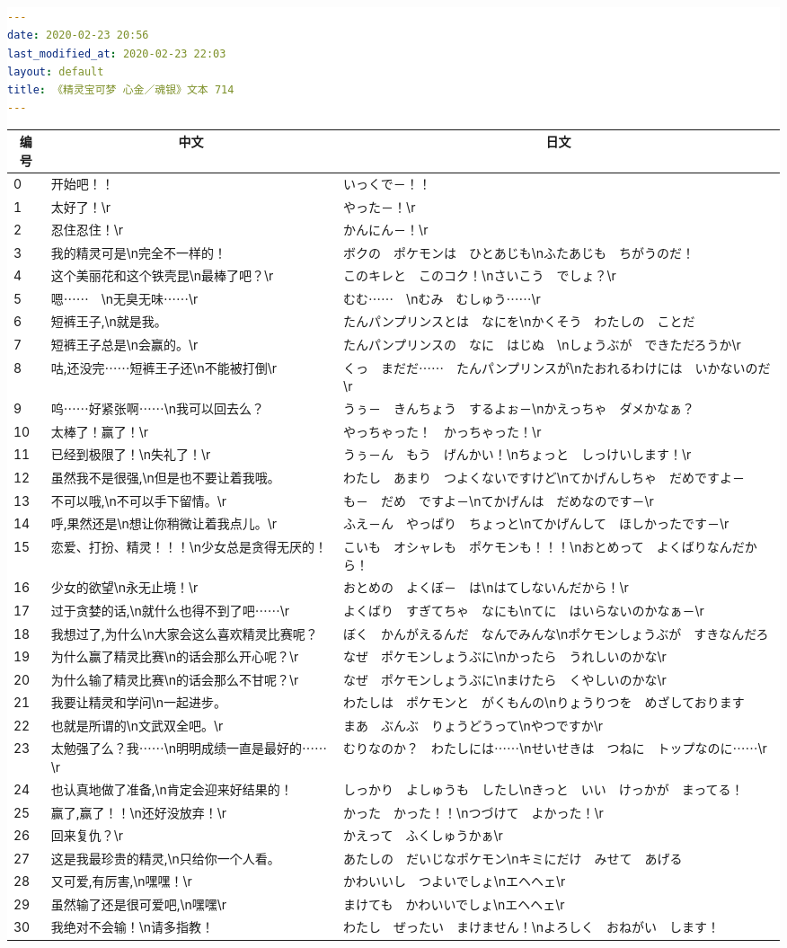 ```yaml
---
date: 2020-02-23 20:56
last_modified_at: 2020-02-23 22:03
layout: default
title: 《精灵宝可梦 心金／魂银》文本 714
---
```

| 编号 | 中文 | 日文 |
| ---- | ---- | ---- |
| 0 | 开始吧！！ | いっくで－！！ |
| 1 | 太好了！\r | やった－！\r |
| 2 | 忍住忍住！\r | かんにん－！\r |
| 3 | 我的精灵可是\n完全不一样的！ | ボクの　ポケモンは　ひとあじも\nふたあじも　ちがうのだ！ |
| 4 | 这个美丽花和这个铁壳昆\n最棒了吧？\r | このキレと　このコク！\nさいこう　でしょ？\r |
| 5 | 嗯⋯⋯　\n无臭无味⋯⋯\r | むむ⋯⋯　\nむみ　むしゅう⋯⋯\r |
| 6 | 短裤王子,\n就是我。 | たんパンプリンスとは　なにを\nかくそう　わたしの　ことだ |
| 7 | 短裤王子总是\n会赢的。\r | たんパンプリンスの　なに　はじぬ　\nしょうぶが　できただろうか\r |
| 8 | 咕,还没完⋯⋯短裤王子还\n不能被打倒\r | くっ　まだだ⋯⋯　たんパンプリンスが\nたおれるわけには　いかないのだ\r |
| 9 | 呜⋯⋯好紧张啊⋯⋯\n我可以回去么？ | うぅ－　きんちょう　するよぉ－\nかえっちゃ　ダメかなぁ？ |
| 10 | 太棒了！赢了！\r | やっちゃった！　かっちゃった！\r |
| 11 | 已经到极限了！\n失礼了！\r | うぅ－ん　もう　げんかい！\nちょっと　しっけいします！\r |
| 12 | 虽然我不是很强,\n但是也不要让着我哦。 | わたし　あまり　つよくないですけど\nてかげんしちゃ　だめですよ－ |
| 13 | 不可以哦,\n不可以手下留情。\r | も－　だめ　ですよ－\nてかげんは　だめなのです－\r |
| 14 | 呼,果然还是\n想让你稍微让着我点儿。\r | ふえ－ん　やっぱり　ちょっと\nてかげんして　ほしかったです－\r |
| 15 | 恋爱、打扮、精灵！！！\n少女总是贪得无厌的！ | こいも　オシャレも　ポケモンも！！！\nおとめって　よくばりなんだから！ |
| 16 | 少女的欲望\n永无止境！\r | おとめの　よくぼ－　は\nはてしないんだから！\r |
| 17 | 过于贪婪的话,\n就什么也得不到了吧⋯⋯\r | よくばり　すぎてちゃ　なにも\nてに　はいらないのかなぁ－\r |
| 18 | 我想过了,为什么\n大家会这么喜欢精灵比赛呢？ | ぼく　かんがえるんだ　なんでみんな\nポケモンしょうぶが　すきなんだろ |
| 19 | 为什么赢了精灵比赛\n的话会那么开心呢？\r | なぜ　ポケモンしょうぶに\nかったら　うれしいのかな\r |
| 20 | 为什么输了精灵比赛\n的话会那么不甘呢？\r | なぜ　ポケモンしょうぶに\nまけたら　くやしいのかな\r |
| 21 | 我要让精灵和学问\n一起进步。 | わたしは　ポケモンと　がくもんの\nりょうりつを　めざしております |
| 22 | 也就是所谓的\n文武双全吧。\r | まあ　ぶんぶ　りょうどうって\nやつですか\r |
| 23 | 太勉强了么？我⋯⋯\n明明成绩一直是最好的⋯⋯\r | むりなのか？　わたしには⋯⋯\nせいせきは　つねに　トップなのに⋯⋯\r |
| 24 | 也认真地做了准备,\n肯定会迎来好结果的！ | しっかり　よしゅうも　したし\nきっと　いい　けっかが　まってる！ |
| 25 | 赢了,赢了！！\n还好没放弃！\r | かった　かった！！\nつづけて　よかった！\r |
| 26 | 回来复仇？\r | かえって　ふくしゅうかぁ\r |
| 27 | 这是我最珍贵的精灵,\n只给你一个人看。 | あたしの　だいじなポケモン\nキミにだけ　みせて　あげる |
| 28 | 又可爱,有厉害,\n嘿嘿！\r | かわいいし　つよいでしょ\nエヘヘェ\r |
| 29 | 虽然输了还是很可爱吧,\n嘿嘿\r | まけても　かわいいでしょ\nエヘヘェ\r |
| 30 | 我绝对不会输！\n请多指教！　 | わたし　ぜったい　まけません！\nよろしく　おねがい　します！　 |